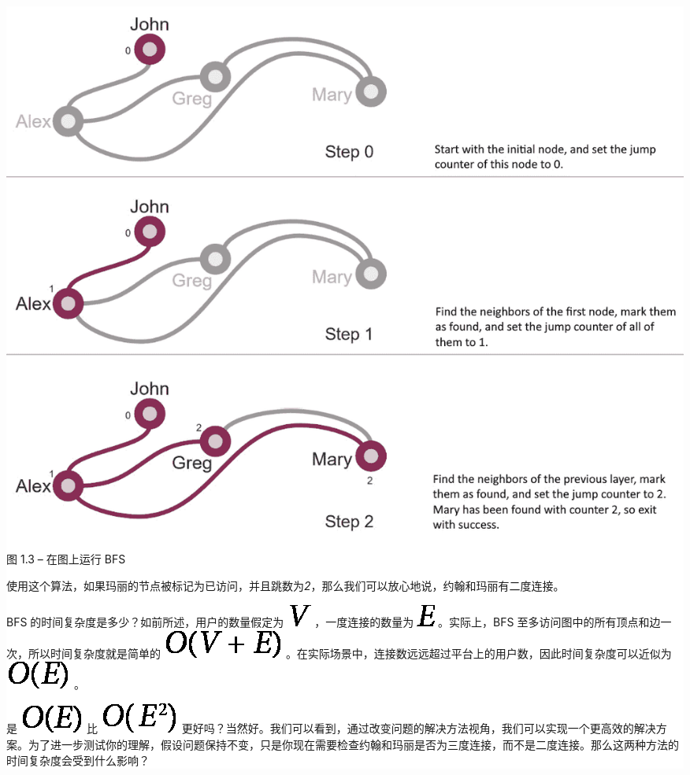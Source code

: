 ![图 1.3 – 在图上运行 BFS](img/B22118_01_3.jpg)

图 1.3 – 在图上运行 BFS

使用这个算法，如果玛丽的节点被标记为已访问，并且跳数为*2*，那么我们可以放心地说，约翰和玛丽有二度连接。

BFS 的时间复杂度是多少？如前所述，用户的数量假定为 ![<mml:math  ><mml:mi>V</mml:mi></mml:math>](img/1.png) ，一度连接的数量为 ![<mml:math  ><mml:mi>E</mml:mi></mml:math>](img/2.png) 。实际上，BFS 至多访问图中的所有顶点和边一次，所以时间复杂度就是简单的 ![<mml:math  ><mml:mi>O</mml:mi><mml:mo>(</mml:mo><mml:mi>V</mml:mi><mml:mo>+</mml:mo><mml:mi>E</mml:mi><mml:mo>)</mml:mo></mml:math>](img/10.png) 。在实际场景中，连接数远远超过平台上的用户数，因此时间复杂度可以近似为 ![<mml:math  ><mml:mi>O</mml:mi><mml:mo>(</mml:mo><mml:mi>E</mml:mi><mml:mo>)</mml:mo></mml:math>](img/11.png) 。

是 ![<mml:math  ><mml:mi>O</mml:mi><mml:mo>(</mml:mo><mml:mi>E</mml:mi><mml:mo>)</mml:mo></mml:math>](img/12.png) 比 ![<mml:math  ><mml:mi>O</mml:mi><mml:mo>(</mml:mo><mml:msup><mml:mrow><mml:mi>E</mml:mi></mml:mrow><mml:mrow><mml:mn>2</mml:mn></mml:mrow></mml:msup><mml:mo>)</mml:mo></mml:math>](img/13.png) 更好吗？当然好。我们可以看到，通过改变问题的解决方法视角，我们可以实现一个更高效的解决方案。为了进一步测试你的理解，假设问题保持不变，只是你现在需要检查约翰和玛丽是否为三度连接，而不是二度连接。那么这两种方法的时间复杂度会受到什么影响？
